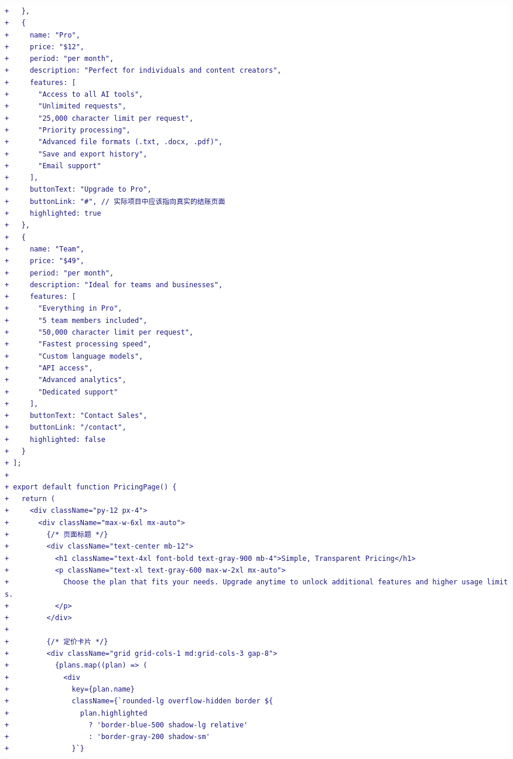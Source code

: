 ```diff
+   },
+   {
+     name: "Pro",
+     price: "$12",
+     period: "per month",
+     description: "Perfect for individuals and content creators",
+     features: [
+       "Access to all AI tools",
+       "Unlimited requests",
+       "25,000 character limit per request",
+       "Priority processing",
+       "Advanced file formats (.txt, .docx, .pdf)",
+       "Save and export history",
+       "Email support"
+     ],
+     buttonText: "Upgrade to Pro",
+     buttonLink: "#", // 实际项目中应该指向真实的结账页面
+     highlighted: true
+   },
+   {
+     name: "Team",
+     price: "$49",
+     period: "per month",
+     description: "Ideal for teams and businesses",
+     features: [
+       "Everything in Pro",
+       "5 team members included",
+       "50,000 character limit per request",
+       "Fastest processing speed",
+       "Custom language models",
+       "API access",
+       "Advanced analytics",
+       "Dedicated support"
+     ],
+     buttonText: "Contact Sales",
+     buttonLink: "/contact",
+     highlighted: false
+   }
+ ];
+ 
+ export default function PricingPage() {
+   return (
+     <div className="py-12 px-4">
+       <div className="max-w-6xl mx-auto">
+         {/* 页面标题 */}
+         <div className="text-center mb-12">
+           <h1 className="text-4xl font-bold text-gray-900 mb-4">Simple, Transparent Pricing</h1>
+           <p className="text-xl text-gray-600 max-w-2xl mx-auto">
+             Choose the plan that fits your needs. Upgrade anytime to unlock additional features and higher usage limits.
+           </p>
+         </div>
+         
+         {/* 定价卡片 */}
+         <div className="grid grid-cols-1 md:grid-cols-3 gap-8">
+           {plans.map((plan) => (
+             <div 
+               key={plan.name}
+               className={`rounded-lg overflow-hidden border ${
+                 plan.highlighted 
+                   ? 'border-blue-500 shadow-lg relative' 
+                   : 'border-gray-200 shadow-sm'
+               }`}
```